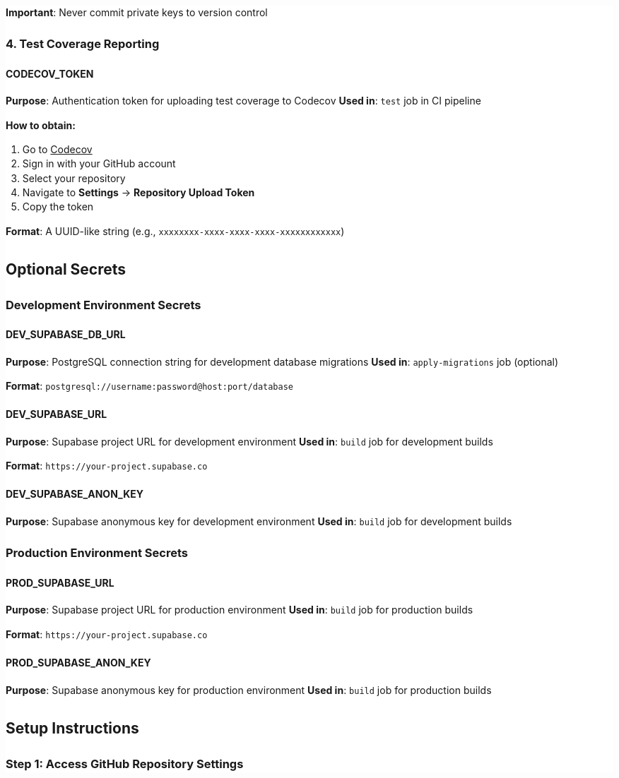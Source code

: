 **Important**: Never commit private keys to version control

### 4. Test Coverage Reporting

#### CODECOV_TOKEN
**Purpose**: Authentication token for uploading test coverage to Codecov
**Used in**: `test` job in CI pipeline

**How to obtain:**
1. Go to [Codecov](https://app.codecov.io/)
2. Sign in with your GitHub account
3. Select your repository
4. Navigate to **Settings** → **Repository Upload Token**
5. Copy the token

**Format**: A UUID-like string (e.g., `xxxxxxxx-xxxx-xxxx-xxxx-xxxxxxxxxxxx`)

## Optional Secrets

### Development Environment Secrets

#### DEV_SUPABASE_DB_URL
**Purpose**: PostgreSQL connection string for development database migrations
**Used in**: `apply-migrations` job (optional)

**Format**: `postgresql://username:password@host:port/database`

#### DEV_SUPABASE_URL
**Purpose**: Supabase project URL for development environment
**Used in**: `build` job for development builds

**Format**: `https://your-project.supabase.co`

#### DEV_SUPABASE_ANON_KEY
**Purpose**: Supabase anonymous key for development environment
**Used in**: `build` job for development builds

### Production Environment Secrets

#### PROD_SUPABASE_URL
**Purpose**: Supabase project URL for production environment
**Used in**: `build` job for production builds

**Format**: `https://your-project.supabase.co`

#### PROD_SUPABASE_ANON_KEY
**Purpose**: Supabase anonymous key for production environment
**Used in**: `build` job for production builds

## Setup Instructions

### Step 1: Access GitHub Repository Settings
